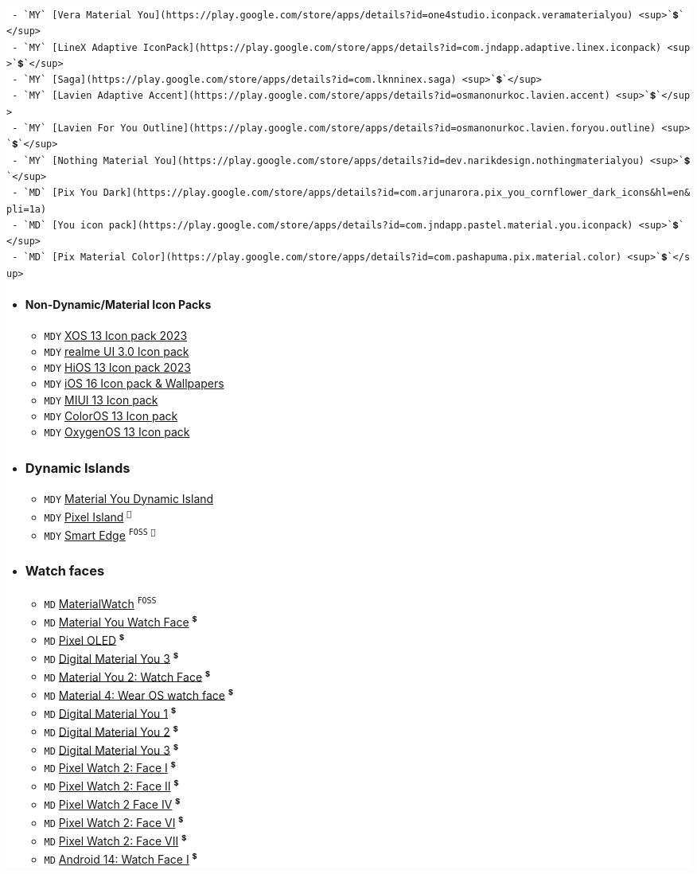      - `MY` [Vera Material You](https://play.google.com/store/apps/details?id=one4studio.iconpack.veramaterialyou) <sup>`💲`</sup>
     - `MY` [LineX Adaptive IconPack](https://play.google.com/store/apps/details?id=com.jndapp.adaptive.linex.iconpack) <sup>`💲`</sup>
     - `MY` [Saga](https://play.google.com/store/apps/details?id=com.lknninex.saga) <sup>`💲`</sup>
     - `MY` [Lavien Adaptive Accent](https://play.google.com/store/apps/details?id=osmanonurkoc.lavien.accent) <sup>`💲`</sup>
     - `MY` [Lavien For You Outline](https://play.google.com/store/apps/details?id=osmanonurkoc.lavien.foryou.outline) <sup>`💲`</sup>
     - `MY` [Nothing Material You](https://play.google.com/store/apps/details?id=dev.narikdesign.nothingmaterialyou) <sup>`💲`</sup>
     - `MD` [Pix You Dark](https://play.google.com/store/apps/details?id=com.arjunarora.pix_you_cornflower_dark_icons&hl=en&pli=1a)
     - `MD` [You icon pack](https://play.google.com/store/apps/details?id=com.jndapp.pastel.material.you.iconpack) <sup>`💲`</sup>
     - `MD` [Pix Material Color](https://play.google.com/store/apps/details?id=com.pashapuma.pix.material.color) <sup>`💲`</sup>
 
   - #### Non-Dynamic/Material Icon Packs
     - `MDY` [XOS 13 Icon pack 2023](https://play.google.com/store/apps/details?id=com.akbon.xos)
     - `MDY` [realme UI 3.0 Icon pack](https://play.google.com/store/apps/details?id=com.akbon.realmeui)
     - `MDY` [HiOS 13 Icon pack 2023](https://play.google.com/store/apps/details?id=com.akbon.hios)
     - `MDY` [iOS 16 Icon pack & Wallpapers](https://play.google.com/store/apps/details?id=com.akbon.ios)
     - `MDY` [MIUI 13 Icon pack](https://play.google.com/store/apps/details?id=com.akbon.miui)
     - `MDY` [ColorOS 13 Icon pack](https://play.google.com/store/apps/details?id=com.akbon.coloros)
     - `MDY` [OxygenOS 13 Icon pack](https://play.google.com/store/apps/details?id=com.akbon.oxygenos)

 - ### Dynamic Islands
   - `MDY` [Material You Dynamic Island](https://github.com/Angel-Studio/MaterialYou-Dynamic-Island)
   - `MDY` [Pixel Island](https://drive.google.com/drive/folders/1j1eWY73Zuq43kYHF6Qdjton8LZ02pA1C) <sup>`👻`</sup>
   - `MDY` [Smart Edge](https://github.com/abh80/smart-edge) <sup>`FOSS`</sup> <sup>`👻`</sup>

- ### Watch faces
  - `MD` [MaterialWatch](https://github.com/AChep/materialwatch) <sup>`FOSS`</sup>
  - `MD` [Material You Watch Face](https://play.google.com/store/apps/details?id=com.amoledwatchfaces.materialyou) <sup>`💲`</sup>
  - `MD` [Pixel OLED](https://play.google.com/store/apps/details?id=com.amoledwatchfaces.pixeloled) <sup>`💲`</sup>
  - `MD` [Digital Material You 3](https://play.google.com/store/apps/details?id=com.digitalmaterialyou3) <sup>`💲`</sup>
  - `MD` [Material You 2: Watch Face](https://play.google.com/store/apps/details?id=com.amoledwatchfaces.materialyou2) <sup>`💲`</sup>
  - `MD` [Material 4: Wear OS watch face](https://play.google.com/store/apps/details?id=com.amoledwatchfaces.material4) <sup>`💲`</sup>
  - `MD` [Digital Material You 1](https://play.google.com/store/apps/details?id=com.digitalmaterialyou) <sup>`💲`</sup>
  - `MD` [Digital Material You 2](https://play.google.com/store/apps/details?id=com.digitalmaterialyou2) <sup>`💲`</sup>
  - `MD` [Digital Material You 3](https://play.google.com/store/apps/details?id=com.digitalmaterialyou3) <sup>`💲`</sup>
  - `MD` [Pixel Watch 2: Face I](https://play.google.com/store/apps/details?id=com.justtime) <sup>`💲`</sup>
  - `MD` [Pixel Watch 2: Face II](https://play.google.com/store/apps/details?id=com.analogbold) <sup>`💲`</sup>
  - `MD` [Pixel Watch 2 Face IV](https://play.google.com/store/apps/details?id=com.numeralsfour) <sup>`💲`</sup>
  - `MD` [Pixel Watch 2: Face VI](https://play.google.com/store/apps/details?id=com.adventuredigital) <sup>`💲`</sup>
  - `MD` [Pixel Watch 2: Face VII](https://play.google.com/store/apps/details?id=com.adventuretime) <sup>`💲`</sup>
  - `MD` [Android 14: Watch Face I](https://play.google.com/store/apps/details?id=com.android14watchfacei) <sup>`💲`</sup>
  